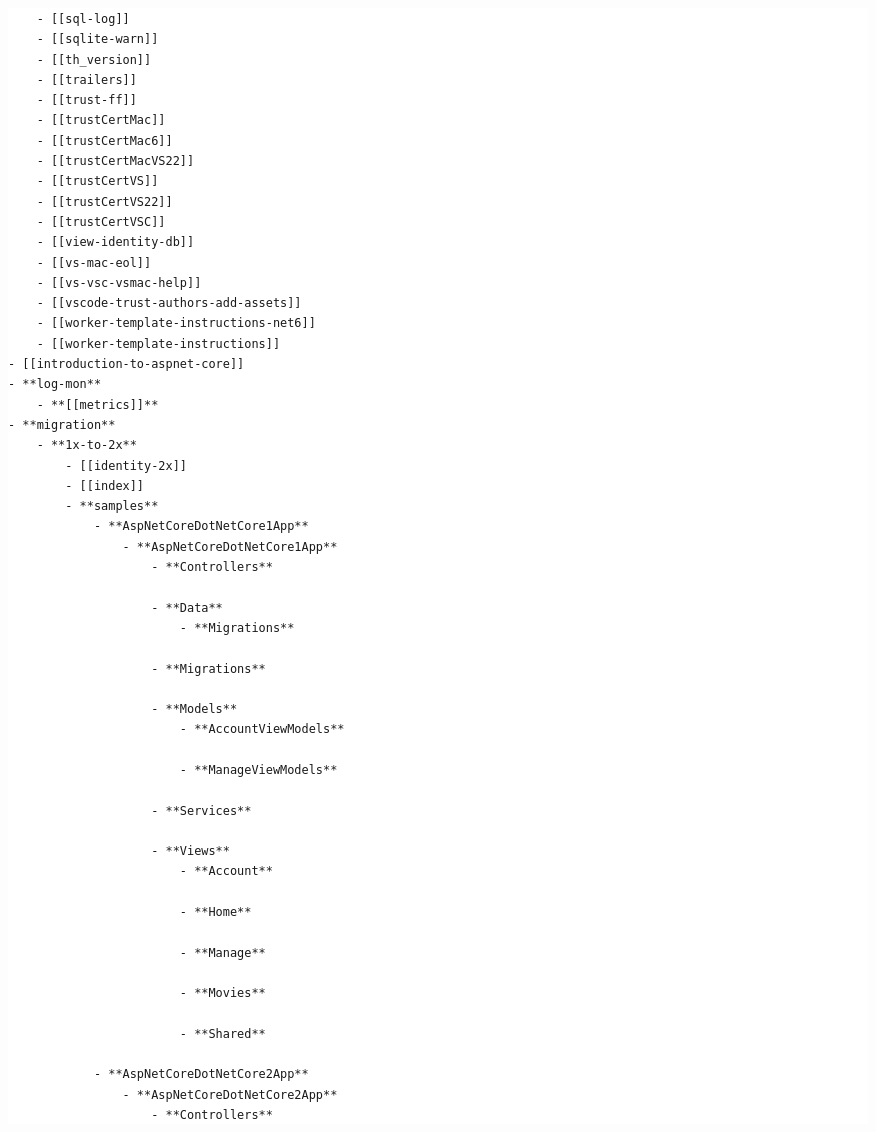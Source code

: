 		- [[sql-log]]
		- [[sqlite-warn]]
		- [[th_version]]
		- [[trailers]]
		- [[trust-ff]]
		- [[trustCertMac]]
		- [[trustCertMac6]]
		- [[trustCertMacVS22]]
		- [[trustCertVS]]
		- [[trustCertVS22]]
		- [[trustCertVSC]]
		- [[view-identity-db]]
		- [[vs-mac-eol]]
		- [[vs-vsc-vsmac-help]]
		- [[vscode-trust-authors-add-assets]]
		- [[worker-template-instructions-net6]]
		- [[worker-template-instructions]]
	- [[introduction-to-aspnet-core]]
	- **log-mon**
		- **[[metrics]]**
	- **migration**
		- **1x-to-2x**
			- [[identity-2x]]
			- [[index]]
			- **samples**
				- **AspNetCoreDotNetCore1App**
					- **AspNetCoreDotNetCore1App**
						- **Controllers**

						- **Data**
							- **Migrations**

						- **Migrations**

						- **Models**
							- **AccountViewModels**

							- **ManageViewModels**

						- **Services**

						- **Views**
							- **Account**

							- **Home**

							- **Manage**

							- **Movies**

							- **Shared**

				- **AspNetCoreDotNetCore2App**
					- **AspNetCoreDotNetCore2App**
						- **Controllers**
